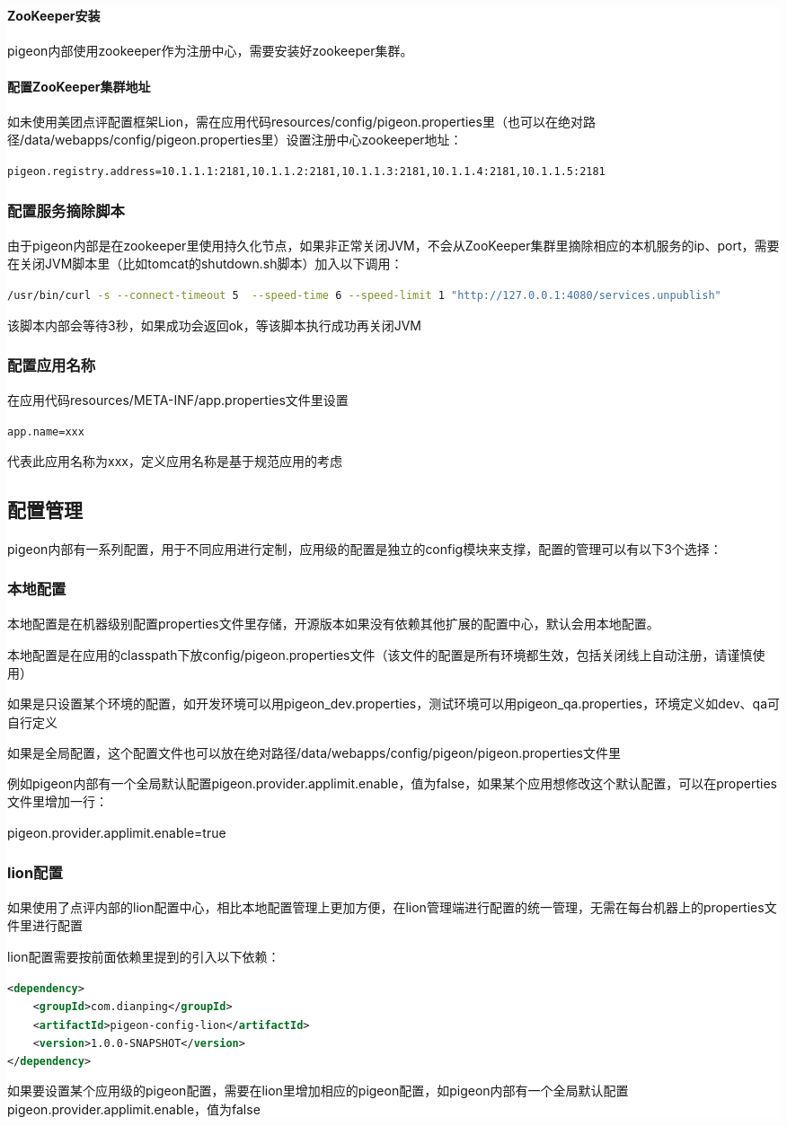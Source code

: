 #### ZooKeeper安装
pigeon内部使用zookeeper作为注册中心，需要安装好zookeeper集群。

#### 配置ZooKeeper集群地址
如未使用美团点评配置框架Lion，需在应用代码resources/config/pigeon.properties里（也可以在绝对路径/data/webapps/config/pigeon.properties里）设置注册中心zookeeper地址：
```
pigeon.registry.address=10.1.1.1:2181,10.1.1.2:2181,10.1.1.3:2181,10.1.1.4:2181,10.1.1.5:2181
```

### 配置服务摘除脚本

由于pigeon内部是在zookeeper里使用持久化节点，如果非正常关闭JVM，不会从ZooKeeper集群里摘除相应的本机服务的ip、port，需要在关闭JVM脚本里（比如tomcat的shutdown.sh脚本）加入以下调用：
```bash
/usr/bin/curl -s --connect-timeout 5  --speed-time 6 --speed-limit 1 "http://127.0.0.1:4080/services.unpublish"
```
该脚本内部会等待3秒，如果成功会返回ok，等该脚本执行成功再关闭JVM

### 配置应用名称

在应用代码resources/META-INF/app.properties文件里设置
```
app.name=xxx
```
代表此应用名称为xxx，定义应用名称是基于规范应用的考虑


## 配置管理
pigeon内部有一系列配置，用于不同应用进行定制，应用级的配置是独立的config模块来支撑，配置的管理可以有以下3个选择：

### 本地配置
本地配置是在机器级别配置properties文件里存储，开源版本如果没有依赖其他扩展的配置中心，默认会用本地配置。

本地配置是在应用的classpath下放config/pigeon.properties文件（该文件的配置是所有环境都生效，包括关闭线上自动注册，请谨慎使用）

如果是只设置某个环境的配置，如开发环境可以用pigeon_dev.properties，测试环境可以用pigeon_qa.properties，环境定义如dev、qa可自行定义

如果是全局配置，这个配置文件也可以放在绝对路径/data/webapps/config/pigeon/pigeon.properties文件里

例如pigeon内部有一个全局默认配置pigeon.provider.applimit.enable，值为false，如果某个应用想修改这个默认配置，可以在properties文件里增加一行：

pigeon.provider.applimit.enable=true

### lion配置
如果使用了点评内部的lion配置中心，相比本地配置管理上更加方便，在lion管理端进行配置的统一管理，无需在每台机器上的properties文件里进行配置

lion配置需要按前面依赖里提到的引入以下依赖：
```xml
<dependency>
    <groupId>com.dianping</groupId>
    <artifactId>pigeon-config-lion</artifactId>
    <version>1.0.0-SNAPSHOT</version>
</dependency>
```
如果要设置某个应用级的pigeon配置，需要在lion里增加相应的pigeon配置，如pigeon内部有一个全局默认配置pigeon.provider.applimit.enable，值为false
